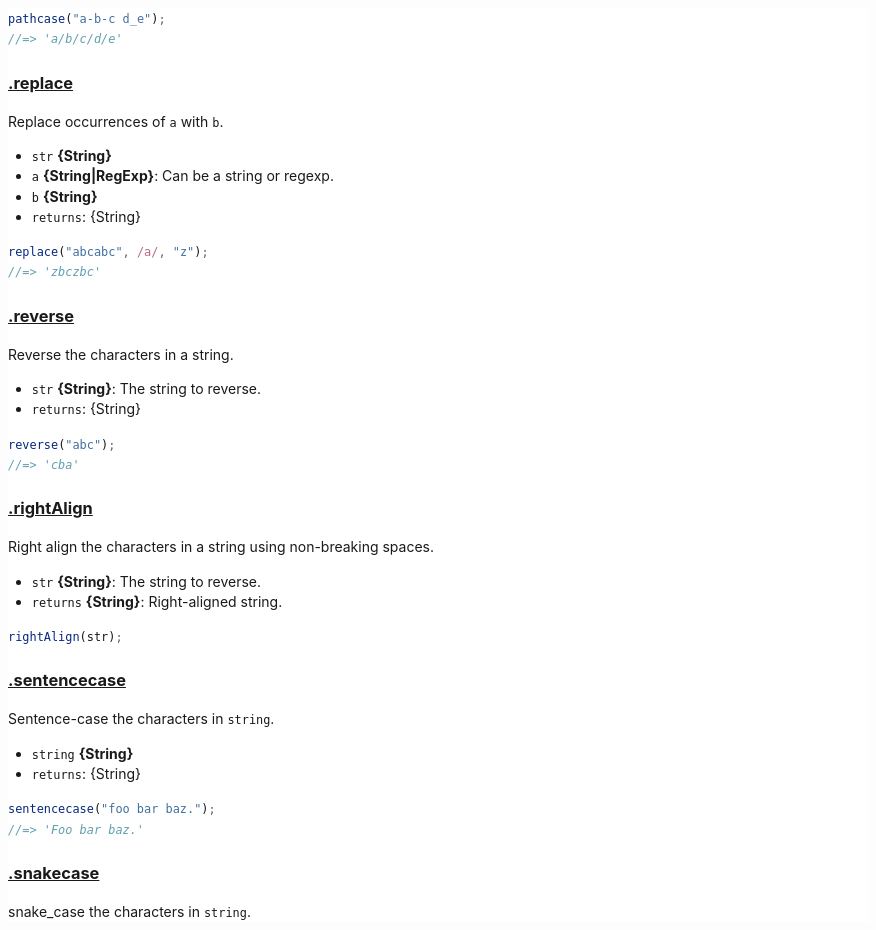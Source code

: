 ```js
pathcase("a-b-c d_e");
//=> 'a/b/c/d/e'
```

### [.replace](lib/string/replace.js#L21)

Replace occurrences of `a` with `b`.

* `str` **{String}**    
* `a` **{String|RegExp}**: Can be a string or regexp.    
* `b` **{String}**    
* `returns`: {String}  

```js
replace("abcabc", /a/, "z");
//=> 'zbczbc'
```

### [.reverse](lib/string/reverse.js#L19)

Reverse the characters in a string.

* `str` **{String}**: The string to reverse.    
* `returns`: {String}  

```js
reverse("abc");
//=> 'cba'
```

### [.rightAlign](lib/string/rightAlign.js#L21)

Right align the characters in a string using non-breaking spaces.

* `str` **{String}**: The string to reverse.    
* `returns` **{String}**: Right-aligned string.  

```js
rightAlign(str);
```

### [.sentencecase](lib/string/sentencecase.js#L19)

Sentence-case the characters in `string`.

* `string` **{String}**    
* `returns`: {String}  

```js
sentencecase("foo bar baz.");
//=> 'Foo bar baz.'
```

### [.snakecase](lib/string/snakecase.js#L20)

snake_case the characters in `string`.
